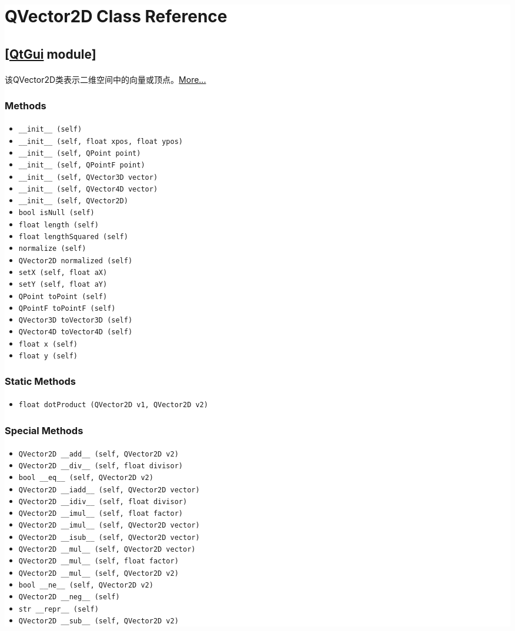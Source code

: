 # QVector2D Class Reference

## [[QtGui](index.htm) module]

该QVector2D类表示二维空间中的向量或顶点。[More...](#details)

### Methods

*   `__init__ (self)`
*   `__init__ (self, float xpos, float ypos)`
*   `__init__ (self, QPoint point)`
*   `__init__ (self, QPointF point)`
*   `__init__ (self, QVector3D vector)`
*   `__init__ (self, QVector4D vector)`
*   `__init__ (self, QVector2D)`
*   `bool isNull (self)`
*   `float length (self)`
*   `float lengthSquared (self)`
*   `normalize (self)`
*   `QVector2D normalized (self)`
*   `setX (self, float aX)`
*   `setY (self, float aY)`
*   `QPoint toPoint (self)`
*   `QPointF toPointF (self)`
*   `QVector3D toVector3D (self)`
*   `QVector4D toVector4D (self)`
*   `float x (self)`
*   `float y (self)`

### Static Methods

*   `float dotProduct (QVector2D v1, QVector2D v2)`

### Special Methods

*   `QVector2D __add__ (self, QVector2D v2)`
*   `QVector2D __div__ (self, float divisor)`
*   `bool __eq__ (self, QVector2D v2)`
*   `QVector2D __iadd__ (self, QVector2D vector)`
*   `QVector2D __idiv__ (self, float divisor)`
*   `QVector2D __imul__ (self, float factor)`
*   `QVector2D __imul__ (self, QVector2D vector)`
*   `QVector2D __isub__ (self, QVector2D vector)`
*   `QVector2D __mul__ (self, QVector2D vector)`
*   `QVector2D __mul__ (self, float factor)`
*   `QVector2D __mul__ (self, QVector2D v2)`
*   `bool __ne__ (self, QVector2D v2)`
*   `QVector2D __neg__ (self)`
*   `str __repr__ (self)`
*   `QVector2D __sub__ (self, QVector2D v2)`
